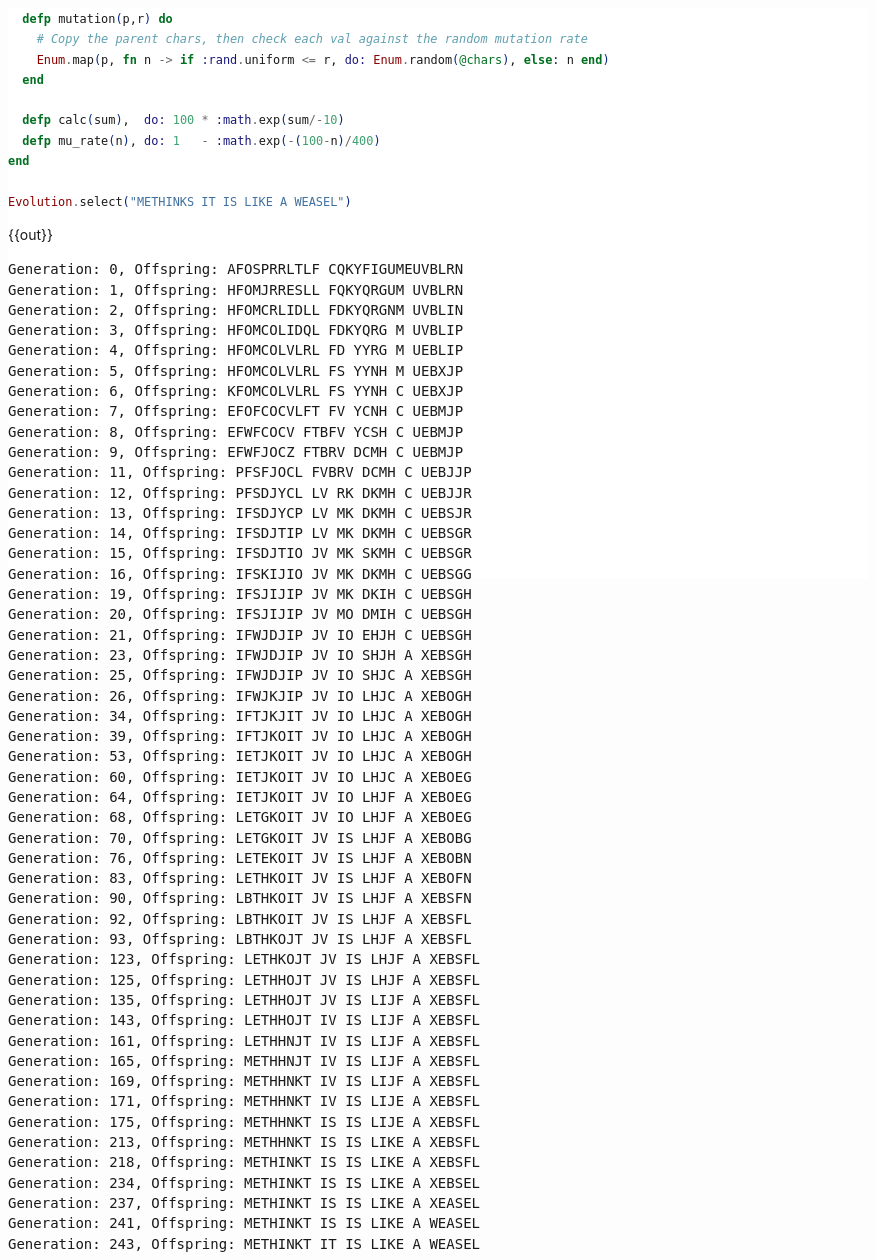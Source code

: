 ```Elixir
  defp mutation(p,r) do
    # Copy the parent chars, then check each val against the random mutation rate
    Enum.map(p, fn n -> if :rand.uniform <= r, do: Enum.random(@chars), else: n end)
  end

  defp calc(sum),  do: 100 * :math.exp(sum/-10)
  defp mu_rate(n), do: 1   - :math.exp(-(100-n)/400)
end

Evolution.select("METHINKS IT IS LIKE A WEASEL")
```


{{out}}
<pre style="height: 40ex; overflow: scroll">
Generation: 0, Offspring: AFOSPRRLTLF CQKYFIGUMEUVBLRN
Generation: 1, Offspring: HFOMJRRESLL FQKYQRGUM UVBLRN
Generation: 2, Offspring: HFOMCRLIDLL FDKYQRGNM UVBLIN
Generation: 3, Offspring: HFOMCOLIDQL FDKYQRG M UVBLIP
Generation: 4, Offspring: HFOMCOLVLRL FD YYRG M UEBLIP
Generation: 5, Offspring: HFOMCOLVLRL FS YYNH M UEBXJP
Generation: 6, Offspring: KFOMCOLVLRL FS YYNH C UEBXJP
Generation: 7, Offspring: EFOFCOCVLFT FV YCNH C UEBMJP
Generation: 8, Offspring: EFWFCOCV FTBFV YCSH C UEBMJP
Generation: 9, Offspring: EFWFJOCZ FTBRV DCMH C UEBMJP
Generation: 11, Offspring: PFSFJOCL FVBRV DCMH C UEBJJP
Generation: 12, Offspring: PFSDJYCL LV RK DKMH C UEBJJR
Generation: 13, Offspring: IFSDJYCP LV MK DKMH C UEBSJR
Generation: 14, Offspring: IFSDJTIP LV MK DKMH C UEBSGR
Generation: 15, Offspring: IFSDJTIO JV MK SKMH C UEBSGR
Generation: 16, Offspring: IFSKIJIO JV MK DKMH C UEBSGG
Generation: 19, Offspring: IFSJIJIP JV MK DKIH C UEBSGH
Generation: 20, Offspring: IFSJIJIP JV MO DMIH C UEBSGH
Generation: 21, Offspring: IFWJDJIP JV IO EHJH C UEBSGH
Generation: 23, Offspring: IFWJDJIP JV IO SHJH A XEBSGH
Generation: 25, Offspring: IFWJDJIP JV IO SHJC A XEBSGH
Generation: 26, Offspring: IFWJKJIP JV IO LHJC A XEBOGH
Generation: 34, Offspring: IFTJKJIT JV IO LHJC A XEBOGH
Generation: 39, Offspring: IFTJKOIT JV IO LHJC A XEBOGH
Generation: 53, Offspring: IETJKOIT JV IO LHJC A XEBOGH
Generation: 60, Offspring: IETJKOIT JV IO LHJC A XEBOEG
Generation: 64, Offspring: IETJKOIT JV IO LHJF A XEBOEG
Generation: 68, Offspring: LETGKOIT JV IO LHJF A XEBOEG
Generation: 70, Offspring: LETGKOIT JV IS LHJF A XEBOBG
Generation: 76, Offspring: LETEKOIT JV IS LHJF A XEBOBN
Generation: 83, Offspring: LETHKOIT JV IS LHJF A XEBOFN
Generation: 90, Offspring: LBTHKOIT JV IS LHJF A XEBSFN
Generation: 92, Offspring: LBTHKOIT JV IS LHJF A XEBSFL
Generation: 93, Offspring: LBTHKOJT JV IS LHJF A XEBSFL
Generation: 123, Offspring: LETHKOJT JV IS LHJF A XEBSFL
Generation: 125, Offspring: LETHHOJT JV IS LHJF A XEBSFL
Generation: 135, Offspring: LETHHOJT JV IS LIJF A XEBSFL
Generation: 143, Offspring: LETHHOJT IV IS LIJF A XEBSFL
Generation: 161, Offspring: LETHHNJT IV IS LIJF A XEBSFL
Generation: 165, Offspring: METHHNJT IV IS LIJF A XEBSFL
Generation: 169, Offspring: METHHNKT IV IS LIJF A XEBSFL
Generation: 171, Offspring: METHHNKT IV IS LIJE A XEBSFL
Generation: 175, Offspring: METHHNKT IS IS LIJE A XEBSFL
Generation: 213, Offspring: METHHNKT IS IS LIKE A XEBSFL
Generation: 218, Offspring: METHINKT IS IS LIKE A XEBSFL
Generation: 234, Offspring: METHINKT IS IS LIKE A XEBSEL
Generation: 237, Offspring: METHINKT IS IS LIKE A XEASEL
Generation: 241, Offspring: METHINKT IS IS LIKE A WEASEL
Generation: 243, Offspring: METHINKT IT IS LIKE A WEASEL